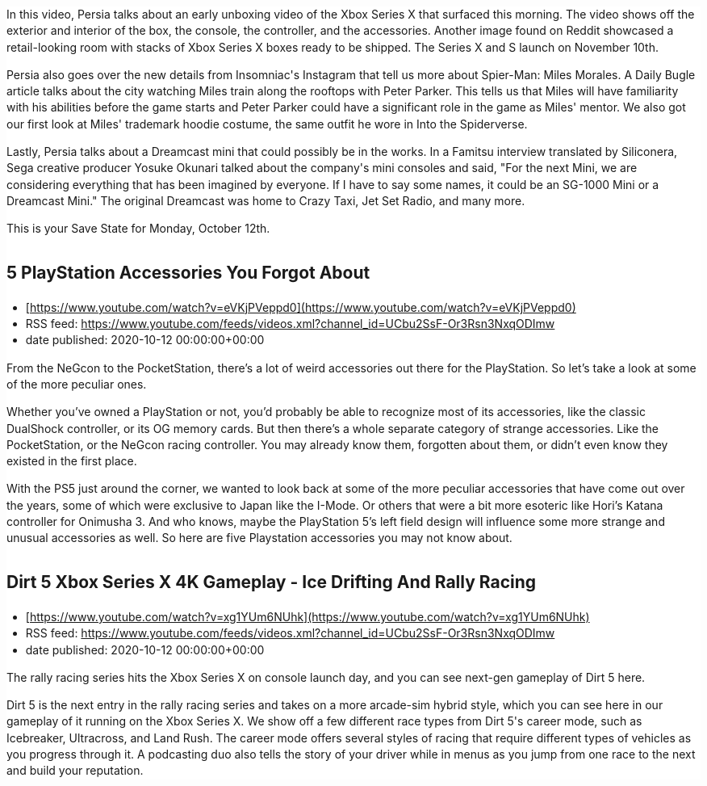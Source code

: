 In this video, Persia talks about an early unboxing video of the Xbox Series X that surfaced this morning. The video shows off the exterior and interior of the box, the console, the controller, and the accessories. Another image found on Reddit showcased a retail-looking room with stacks of Xbox Series X boxes ready to be shipped.   The Series X and S launch on November 10th.

Persia also goes over the new details from Insomniac's Instagram that tell us more about Spier-Man: Miles Morales. A Daily Bugle article talks about the city watching Miles train along the rooftops with Peter Parker. This tells us that Miles will have familiarity with his abilities before the game starts and Peter Parker could have a significant role in the game as Miles' mentor. We also got our first look at Miles' trademark hoodie costume, the same outfit he wore in Into the Spiderverse.

Lastly, Persia talks about a Dreamcast mini that could possibly be in the works. In a Famitsu interview translated by Siliconera, Sega creative producer Yosuke Okunari talked about the company's mini consoles and said, "For the next Mini, we are considering everything that has been imagined by everyone. If I have to say some names, it could be an SG-1000 Mini or a Dreamcast Mini." The original Dreamcast was home to Crazy Taxi, Jet Set Radio, and many more.

This is your Save State for Monday, October 12th.

## 5 PlayStation Accessories You Forgot About
 - [https://www.youtube.com/watch?v=eVKjPVeppd0](https://www.youtube.com/watch?v=eVKjPVeppd0)
 - RSS feed: https://www.youtube.com/feeds/videos.xml?channel_id=UCbu2SsF-Or3Rsn3NxqODImw
 - date published: 2020-10-12 00:00:00+00:00

From the NeGcon to the PocketStation, there’s a lot of weird accessories out there for the PlayStation. So let’s take a look at some of the more peculiar ones.

Whether you’ve owned a PlayStation or not, you’d probably be able to recognize most of its accessories, like the classic DualShock controller, or its OG memory cards. But then there’s a whole separate category of strange accessories. Like the PocketStation, or the NeGcon racing controller. You may already know them, forgotten about them, or didn’t even know they existed in the first place. 

With the PS5 just around the corner, we wanted to look back at some of the more peculiar accessories that have come out over the years, some of which were exclusive to Japan like the I-Mode. Or others that were a bit more esoteric like Hori’s Katana controller for Onimusha 3. And who knows, maybe the PlayStation 5’s left field design will influence some more strange and unusual accessories as well. So here are five Playstation accessories you may not know about.

## Dirt 5 Xbox Series X 4K Gameplay - Ice Drifting And Rally Racing
 - [https://www.youtube.com/watch?v=xg1YUm6NUhk](https://www.youtube.com/watch?v=xg1YUm6NUhk)
 - RSS feed: https://www.youtube.com/feeds/videos.xml?channel_id=UCbu2SsF-Or3Rsn3NxqODImw
 - date published: 2020-10-12 00:00:00+00:00

The rally racing series hits the Xbox Series X on console launch day, and you can see next-gen gameplay of Dirt 5 here.

Dirt 5 is the next entry in the rally racing series and takes on a more arcade-sim hybrid style, which you can see here in our gameplay of it running on the Xbox Series X. We show off a few different race types from Dirt 5's career mode, such as Icebreaker, Ultracross, and Land Rush. The career mode offers several styles of racing that require different types of vehicles as you progress through it. A podcasting duo also tells the story of your driver while in menus as you jump from one race to the next and build your reputation.
